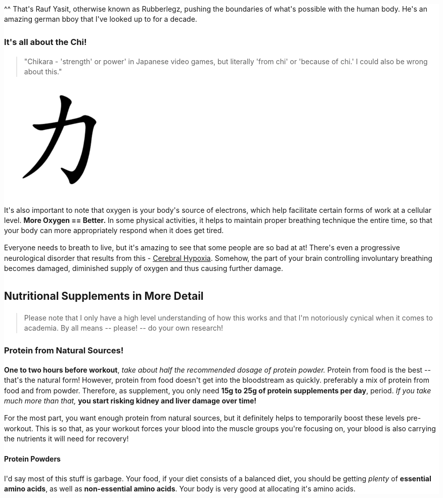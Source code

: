 ^^ That's Rauf Yasit, otherwise known as Rubberlegz, pushing the boundaries of what's possible with the human body.  He's an amazing german bboy that I've looked up to for a decade.

### It's all about the Chi!

> "Chikara - 'strength' or power' in Japanese video games, but literally 'from chi' or 'because of chi.' I could also be wrong about this."

![Chikara](/img/posts/2015-02-03-nutritional-supplements-for-workout/chikara.gif)

It's also important to note that oxygen is your body's source of electrons, which help facilitate certain forms of work at a cellular level.  **More Oxygen == Better.**  In some physical activities, it helps to maintain proper breathing technique the entire time, so that your body can more appropriately respond when it does get tired.  

Everyone needs to breath to live, but it's amazing to see that some people are so bad at at! There's even a progressive neurological disorder that results from this - [Cerebral Hypoxia](http://en.wikipedia.org/wiki/Cerebral_hypoxia).  Somehow, the part of your brain controlling involuntary breathing becomes damaged, diminished supply of oxygen and thus causing further damage.

## Nutritional Supplements in More Detail

> Please note that I only have a high level understanding of how this works and that I'm notoriously cynical when it comes to academia.  By all means -- please! -- do your own research!

### Protein from Natural Sources!

**One to two hours before workout**, *take about half the recommended dosage of protein powder.* Protein from food is the best -- that's the natural form! However, protein from food doesn't get into the bloodstream as quickly. preferably a mix of protein from food and from powder. Therefore, as supplement, you only need **15g to 25g of protein supplements per day**, period. *If you take much more than that,* **you start risking kidney and liver damage over time!**  

For the most part, you want enough protein from natural sources, but it definitely helps to temporarily boost these levels pre-workout.  This is so that, as your workout forces your blood into the muscle groups you're focusing on, your blood is also carrying the nutrients it will need for recovery!

#### Protein Powders

I'd say most of this stuff is garbage.  Your food, if your diet consists of a balanced diet, you should be getting *plenty* of **essential amino acids**, as well as **non-essential amino acids**.  Your body is very good at allocating it's amino acids.
